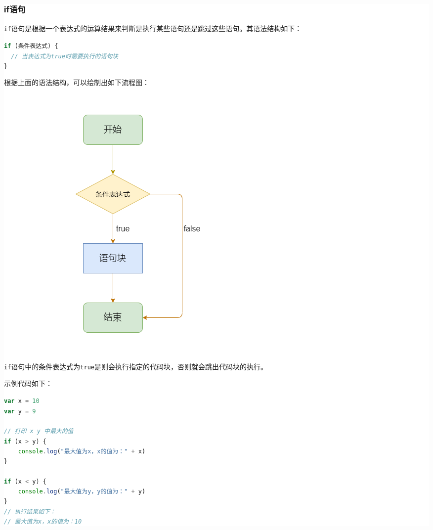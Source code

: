 ### if语句

`if`语句是根据一个表达式的运算结果来判断是执行某些语句还是跳过这些语句。其语法结构如下：

```JavaScript
if (条件表达式) {
  // 当表达式为true时需要执行的语句块
}
```


根据上面的语法结构，可以绘制出如下流程图：

![](image/if%E8%AF%AD%E5%8F%A5%E6%89%A7%E8%A1%8C%E6%B5%81%E7%A8%8B.png)

`if`语句中的条件表达式为`true`是则会执行指定的代码块，否则就会跳出代码块的执行。

示例代码如下：

```JavaScript
var x = 10
var y = 9

// 打印 x y 中最大的值
if (x > y) {
    console.log("最大值为x，x的值为：" + x)
}

if (x < y) {
    console.log("最大值为y，y的值为：" + y)
}
// 执行结果如下：
// 最大值为x，x的值为：10
```
